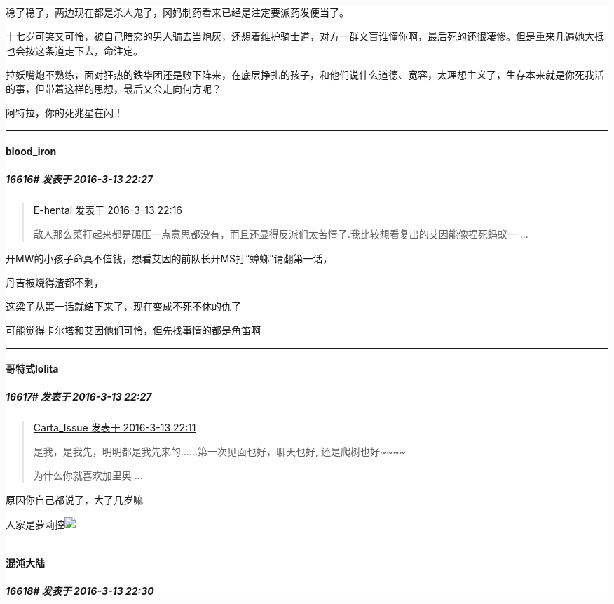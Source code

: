 
稳了稳了，两边现在都是杀人鬼了，冈妈制药看来已经是注定要派药发便当了。

十七岁可笑又可怜，被自己暗恋的男人骗去当炮灰，还想着维护骑士道，对方一群文盲谁懂你啊，最后死的还很凄惨。但是重来几遍她大抵也会按这条道走下去，命注定。

拉妖嘴炮不熟练，面对狂热的鉄华团还是败下阵来，在底层挣扎的孩子，和他们说什么道德、宽容，太理想主义了，生存本来就是你死我活的事，但带着这样的思想，最后又会走向何方呢？

阿特拉，你的死兆星在闪！







*****

####  blood_iron  
##### 16616#       发表于 2016-3-13 22:27



<blockquote><a href="httphttps://bbs.saraba1st.com/2b/forum.php?mod=redirect&amp;goto=findpost&amp;pid=31818897&amp;ptid=1148153" target="_blank">E-hentai 发表于 2016-3-13 22:16</a>

敌人那么菜打起来都是碾压一点意思都没有，而且还显得反派们太苦情了.我比较想看复出的艾因能像捏死蚂蚁一 ...</blockquote>
开MW的小孩子命真不值钱，想看艾因的前队长开MS打“蟑螂”请翻第一话，

丹吉被烧得渣都不剩，

这梁子从第一话就结下来了，现在变成不死不休的仇了

可能觉得卡尔塔和艾因他们可怜，但先找事情的都是角笛啊







*****

####  哥特式lolita  
##### 16617#       发表于 2016-3-13 22:27



<blockquote><a href="httphttps://bbs.saraba1st.com/2b/forum.php?mod=redirect&amp;goto=findpost&amp;pid=31818861&amp;ptid=1148153" target="_blank">Carta_Issue 发表于 2016-3-13 22:11</a>

是我，是我先，明明都是我先来的……第一次见面也好，聊天也好, 还是爬树也好~~~~

为什么你就喜欢加里奥 ...</blockquote>
原因你自己都说了，大了几岁嘛

人家是萝莉控<img src="https://static.saraba1st.com/image/smiley/face/161.jpg" referrerpolicy="no-referrer">







*****

####  混沌大陆  
##### 16618#       发表于 2016-3-13 22:30
